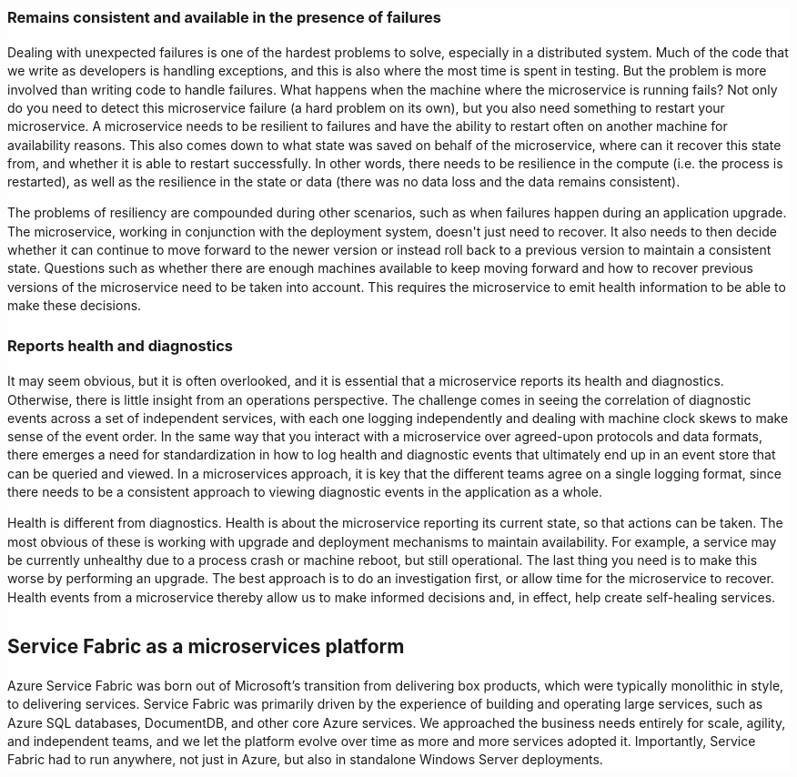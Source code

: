 ### Remains consistent and available in the presence of failures

Dealing with unexpected failures is one of the hardest problems to solve, especially in a distributed system. Much of the code that we write as developers is handling exceptions, and this is also where the most time is spent in testing. But the problem is more involved than writing code to handle failures. What happens when the machine where the microservice is running fails? Not only do you need to detect this microservice failure (a hard problem on its own), but you also need something to restart your microservice. A microservice needs to be resilient to failures and have the ability to restart often on another machine for availability reasons. This also comes down to what state was saved on behalf of the microservice, where can it recover this state from, and whether it is able to restart successfully. In other words, there needs to be resilience in the compute (i.e. the process is restarted), as well as the resilience in the state or data (there was no data loss and the data remains consistent).

The problems of resiliency are compounded during other scenarios, such as when failures happen during an application upgrade. The microservice, working in conjunction with the deployment system, doesn't just need to recover. It also needs to then decide whether it can continue to move forward to the newer version or instead roll back to a previous version to maintain a consistent state. Questions such as whether there are enough machines available to keep moving forward and how to recover previous versions of the microservice need to be taken into account. This requires the microservice to emit health information to be able to make these decisions.

### Reports health and diagnostics

It may seem obvious, but it is often overlooked, and it is essential that a microservice reports its health and diagnostics. Otherwise, there is little insight from an operations perspective. The challenge comes in seeing the correlation of diagnostic events across a set of independent services, with each one logging independently and dealing with machine clock skews to make sense of the event order. In the same way that you interact with a microservice over agreed-upon protocols and data formats, there emerges a need for standardization in how to log health and diagnostic events that ultimately end up in an event store that can be queried and viewed. In a microservices approach, it is key that the different teams agree on a single logging format, since there needs to be a consistent approach to viewing diagnostic events in the application as a whole.

Health is different from diagnostics. Health is about the microservice reporting its current state, so that actions can be taken. The most obvious of these is working with upgrade and deployment mechanisms to maintain availability. For example, a service may be currently unhealthy due to a process crash or machine reboot, but still operational. The last thing you need is to make this worse by performing an upgrade. The best approach is to do an investigation first, or allow time for the microservice to recover. Health events from a microservice thereby allow us to make informed decisions and, in effect, help create self-healing services.

## Service Fabric as a microservices platform

Azure Service Fabric was born out of Microsoft’s transition from delivering box products, which were typically monolithic in style, to delivering services. Service Fabric was primarily driven by the experience of building and operating large services, such as Azure SQL databases, DocumentDB, and other core Azure services. We approached the business needs entirely for scale, agility, and independent teams, and we let the platform evolve over time as more and more services adopted it. Importantly, Service Fabric had to run anywhere, not just in Azure, but also in standalone Windows Server deployments.
